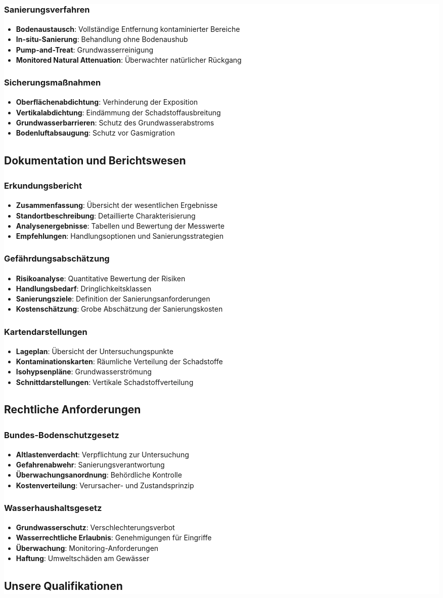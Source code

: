 ### Sanierungsverfahren
- **Bodenaustausch**: Vollständige Entfernung kontaminierter Bereiche
- **In-situ-Sanierung**: Behandlung ohne Bodenaushub
- **Pump-and-Treat**: Grundwasserreinigung
- **Monitored Natural Attenuation**: Überwachter natürlicher Rückgang

### Sicherungsmaßnahmen
- **Oberflächenabdichtung**: Verhinderung der Exposition
- **Vertikalabdichtung**: Eindämmung der Schadstoffausbreitung
- **Grundwasserbarrieren**: Schutz des Grundwasserabstroms
- **Bodenluftabsaugung**: Schutz vor Gasmigration

## Dokumentation und Berichtswesen

### Erkundungsbericht
- **Zusammenfassung**: Übersicht der wesentlichen Ergebnisse
- **Standortbeschreibung**: Detaillierte Charakterisierung
- **Analysenergebnisse**: Tabellen und Bewertung der Messwerte
- **Empfehlungen**: Handlungsoptionen und Sanierungsstrategien

### Gefährdungsabschätzung
- **Risikoanalyse**: Quantitative Bewertung der Risiken
- **Handlungsbedarf**: Dringlichkeitsklassen
- **Sanierungsziele**: Definition der Sanierungsanforderungen
- **Kostenschätzung**: Grobe Abschätzung der Sanierungskosten

### Kartendarstellungen
- **Lageplan**: Übersicht der Untersuchungspunkte
- **Kontaminationskarten**: Räumliche Verteilung der Schadstoffe
- **Isohypsenpläne**: Grundwasserströmung
- **Schnittdarstellungen**: Vertikale Schadstoffverteilung

## Rechtliche Anforderungen

### Bundes-Bodenschutzgesetz
- **Altlastenverdacht**: Verpflichtung zur Untersuchung
- **Gefahrenabwehr**: Sanierungsverantwortung
- **Überwachungsanordnung**: Behördliche Kontrolle
- **Kostenverteilung**: Verursacher- und Zustandsprinzip

### Wasserhaushaltsgesetz
- **Grundwasserschutz**: Verschlechterungsverbot
- **Wasserrechtliche Erlaubnis**: Genehmigungen für Eingriffe
- **Überwachung**: Monitoring-Anforderungen
- **Haftung**: Umweltschäden am Gewässer

## Unsere Qualifikationen

